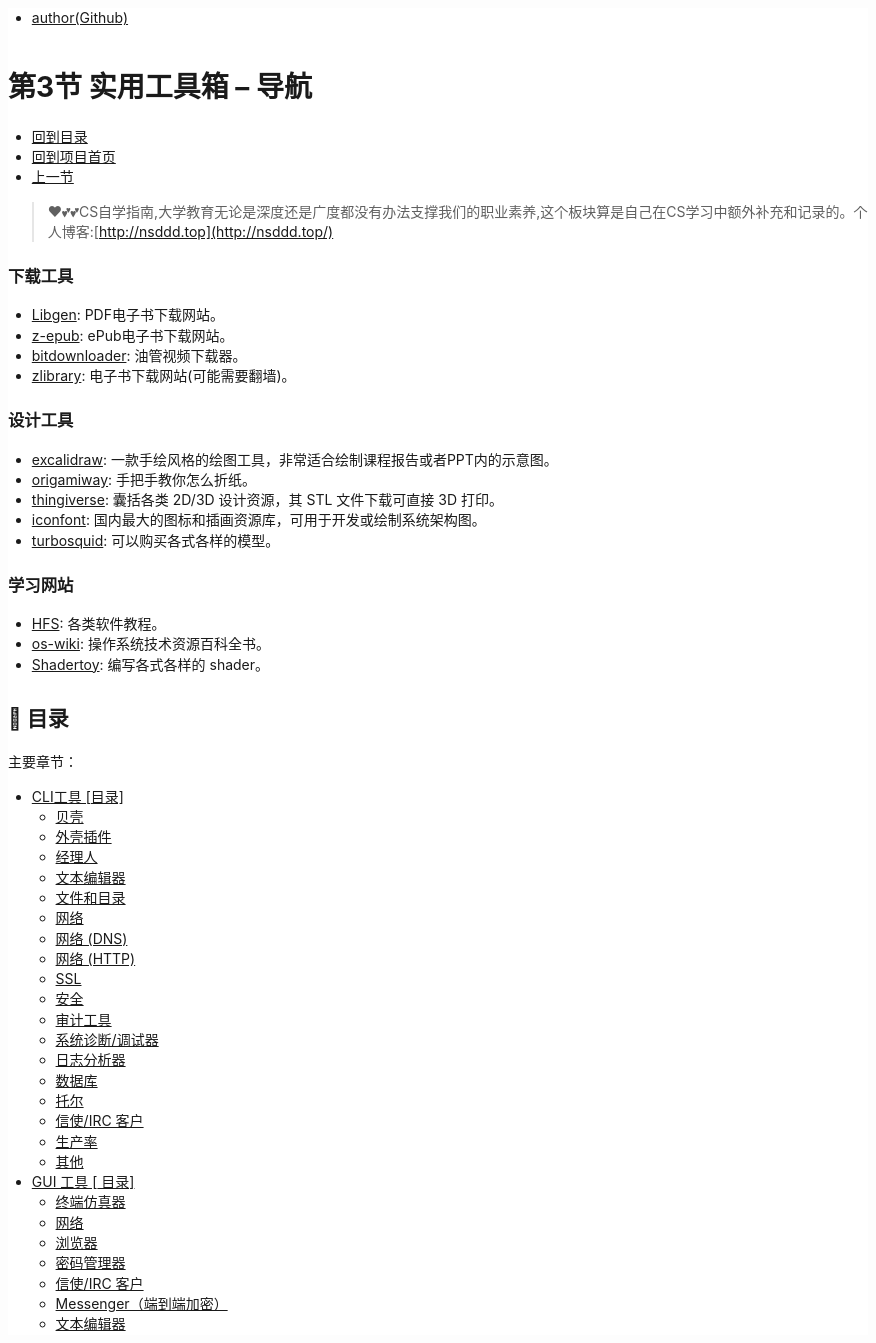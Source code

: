 + [author(Github)](https://github.com)

# 第3节 实用工具箱 – 导航

+ [回到目录](../README.md)
+ [回到项目首页](../../README.md)
+ [上一节](2.md)
> ❤️💕💕CS自学指南,大学教育无论是深度还是广度都没有办法支撑我们的职业素养,这个板块算是自己在CS学习中额外补充和记录的。个人博客:[http://nsddd.top](http://nsddd.top/)

### 下载工具

- [Libgen](http://libgen.is/): PDF电子书下载网站。
- [z-epub](https://z-epub.com/): ePub电子书下载网站。
- [bitdownloader](https://bitdownloader.io/): 油管视频下载器。
- [zlibrary](https://1lib.limited/): 电子书下载网站(可能需要翻墙)。

### 设计工具

- [excalidraw](https://excalidraw.com/): 一款手绘风格的绘图工具，非常适合绘制课程报告或者PPT内的示意图。
- [origamiway](https://www.origamiway.com/paper-folding-crafts-step-by-step.shtml): 手把手教你怎么折纸。
- [thingiverse](https://www.thingiverse.com/): 囊括各类 2D/3D 设计资源，其 STL 文件下载可直接 3D 打印。
- [iconfont](https://www.iconfont.cn/): 国内最大的图标和插画资源库，可用于开发或绘制系统架构图。
- [turbosquid](https://www.turbosquid.com/): 可以购买各式各样的模型。

### 学习网站

- [HFS](https://hepsoftwarefoundation.org/training/curriculum.html): 各类软件教程。
- [os-wiki](https://wiki.osdev.org/Main_Page): 操作系统技术资源百科全书。
- [Shadertoy](https://www.shadertoy.com/): 编写各式各样的 shader。

## 💢 目录

主要章节：

* [CLI工具  [<a href="https://github\.com/trimstray/the\-book\-of\-secret\-knowledge\#anger\-table\-of\-contents">目录]</a>](#cli工具--目录)
  * [贝壳](#贝壳)
  * [外壳插件](#外壳插件)
  * [经理人](#经理人)
  * [文本编辑器](#文本编辑器)
  * [文件和目录](#文件和目录)
  * [网络](#网络)
  * [网络 (DNS)](#网络-dns)
  * [网络 (HTTP)](#网络-http)
  * [SSL](#ssl)
  * [安全](#安全)
  * [审计工具](#审计工具)
  * [系统诊断/调试器](#系统诊断调试器)
  * [日志分析器](#日志分析器)
  * [数据库](#数据库)
  * [托尔](#托尔)
  * [信使/IRC 客户](#信使irc-客户)
  * [生产率](#生产率)
  * [其他](#其他)
* [GUI 工具  [<a href="https://github\.com/trimstray/the\-book\-of\-secret\-knowledge\#anger\-table\-of\-contents"> 目录]</a>](#gui-工具--目录)
  * [终端仿真器](#终端仿真器)
  * [网络](#网络-1)
  * [浏览器](#浏览器)
  * [密码管理器](#密码管理器)
  * [信使/IRC 客户](#信使irc-客户-1)
  * [Messenger（端到端加密）](#messenger端到端加密)
  * [文本编辑器](#文本编辑器-1)